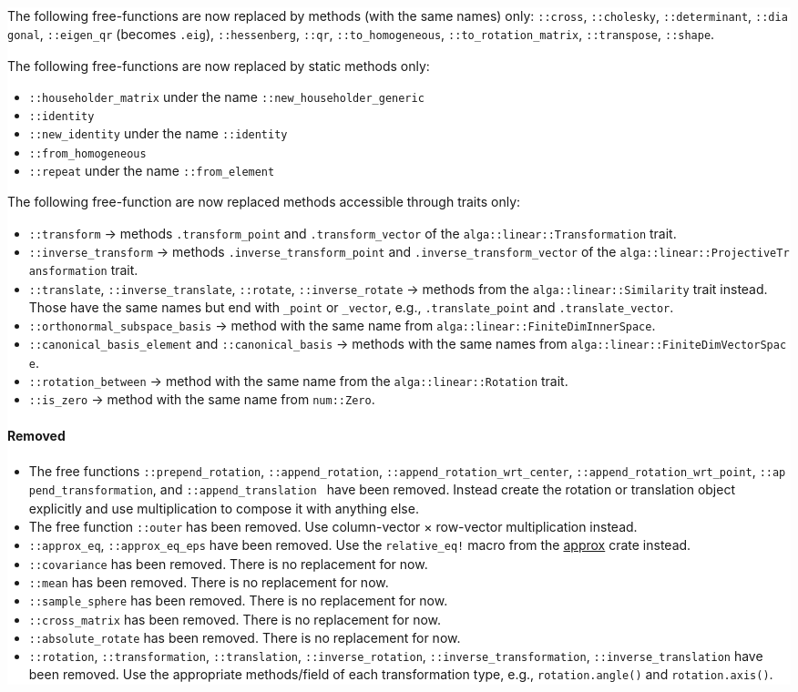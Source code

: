 The following free-functions are now replaced by methods (with the same names)
only:
`::cross`, `::cholesky`, `::determinant`, `::diagonal`, `::eigen_qr` (becomes
`.eig`), `::hessenberg`, `::qr`, `::to_homogeneous`, `::to_rotation_matrix`,
`::transpose`, `::shape`.


The following free-functions are now replaced by static methods only:

  * `::householder_matrix` under the name `::new_householder_generic`
  * `::identity`
  * `::new_identity` under the name `::identity`
  * `::from_homogeneous`
  * `::repeat` under the name `::from_element`

The following free-function are now replaced methods accessible through traits
only:

  * `::transform` -> methods `.transform_point` and `.transform_vector` of the `alga::linear::Transformation` trait.
  * `::inverse_transform` -> methods `.inverse_transform_point` and
    `.inverse_transform_vector` of the `alga::linear::ProjectiveTransformation`
    trait.
  * `::translate`, `::inverse_translate`, `::rotate`, `::inverse_rotate` ->
    methods from the `alga::linear::Similarity` trait instead. Those have the
    same names but end with `_point` or `_vector`, e.g., `.translate_point` and
    `.translate_vector`.
  * `::orthonormal_subspace_basis` -> method with the same name from
    `alga::linear::FiniteDimInnerSpace`.
  * `::canonical_basis_element` and `::canonical_basis` -> methods with the
    same names from `alga::linear::FiniteDimVectorSpace`.
  * `::rotation_between` -> method with the same name from the
    `alga::linear::Rotation` trait.
  * `::is_zero` -> method with the same name from `num::Zero`.

#### Removed

  * The free functions `::prepend_rotation`, `::append_rotation`,
    `::append_rotation_wrt_center`, `::append_rotation_wrt_point`,
    `::append_transformation`, and `::append_translation ` have been removed.
    Instead create the rotation or translation object explicitly and use
    multiplication to compose it with anything else.
  * The free function `::outer` has been removed. Use column-vector ×
    row-vector multiplication instead.
  * `::approx_eq`, `::approx_eq_eps` have been removed. Use the `relative_eq!`
    macro from the [approx](https://crates.io/crates/approx) crate instead.
  * `::covariance` has been removed. There is no replacement for now.
  * `::mean` has been removed. There is no replacement for now.
  * `::sample_sphere` has been removed. There is no replacement for now.
  * `::cross_matrix` has been removed. There is no replacement for now.
  * `::absolute_rotate` has been removed. There is no replacement for now.
  * `::rotation`, `::transformation`, `::translation`, `::inverse_rotation`,
    `::inverse_transformation`, `::inverse_translation` have been removed. Use
    the appropriate methods/field of each transformation type, e.g.,
    `rotation.angle()` and `rotation.axis()`.
